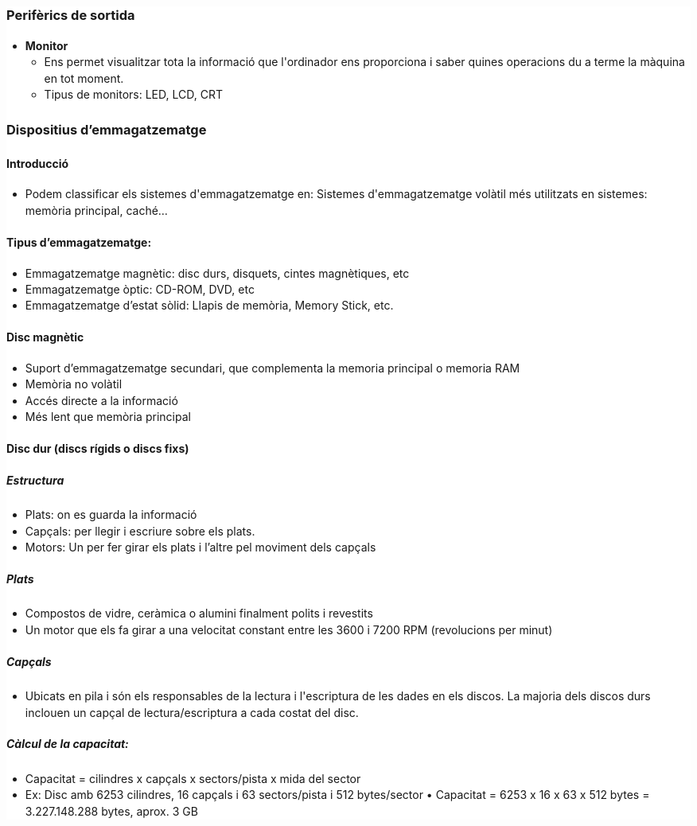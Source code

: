 ### Perifèrics de sortida
- **Monitor**
  - Ens permet visualitzar tota la informació que l'ordinador ens proporciona i saber quines operacions du a terme la màquina en tot moment. 
  - Tipus de monitors: LED, LCD, CRT

### Dispositius d’emmagatzematge
#### Introducció
- Podem classificar els sistemes d'emmagatzematge en: Sistemes d'emmagatzematge volàtil més utilitzats en sistemes: memòria principal, caché…
#### Tipus d’emmagatzematge:
- Emmagatzematge magnètic: disc durs, disquets, cintes magnètiques, etc
- Emmagatzematge òptic: CD-ROM, DVD, etc
- Emmagatzematge d’estat sòlid: Llapis de memòria, Memory Stick, etc.

#### Disc magnètic
- Suport d’emmagatzematge secundari, que complementa la memoria principal o memoria RAM
- Memòria no volàtil
- Accés directe a la informació
- Més lent que memòria principal

#### Disc dur (discs rígids o discs fixs)
##### Estructura
- Plats: on es guarda la informació
- Capçals: per llegir i escriure sobre els plats.
- Motors: Un per fer girar els plats i l’altre pel moviment dels capçals
##### Plats
- Compostos de vidre, ceràmica o alumini finalment polits i revestits
- Un motor que els fa girar a una velocitat constant entre les 3600 i 7200 RPM (revolucions per minut)
##### Capçals
- Ubicats en pila i són els responsables de la lectura i l'escriptura de les dades en els discos. La majoria dels discos durs inclouen un capçal de lectura/escriptura a cada costat del disc.
##### Càlcul de la capacitat:
- Capacitat = cilindres x capçals x sectors/pista x mida del sector
- Ex: Disc amb 6253 cilindres, 16 capçals i 63 sectors/pista i 512 bytes/sector • Capacitat = 6253 x 16 x 63 x 512 bytes = 3.227.148.288 bytes, aprox. 3 GB
